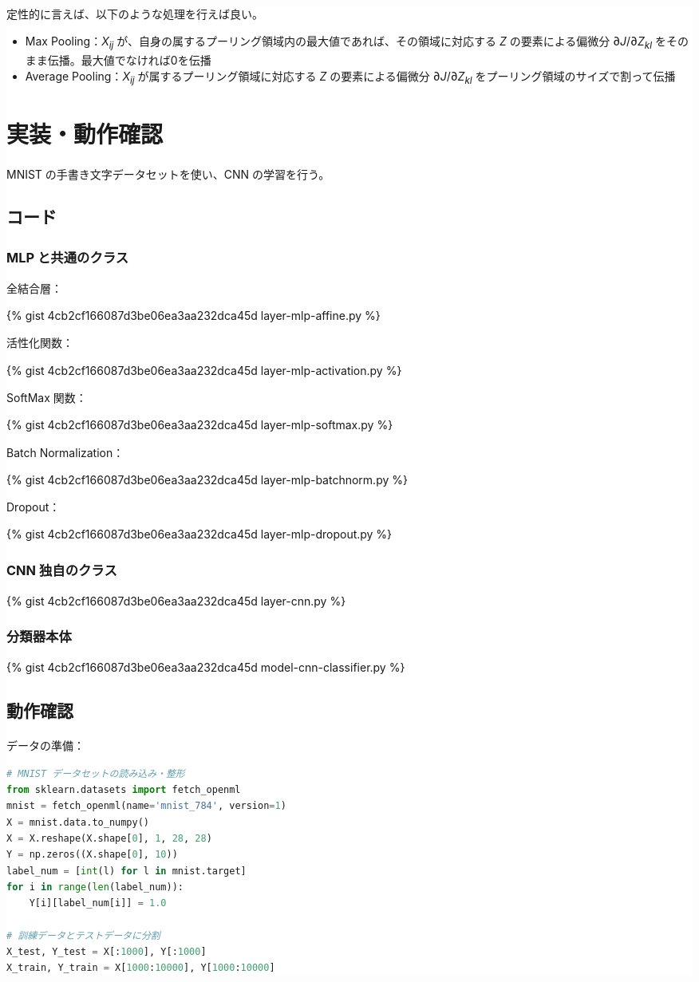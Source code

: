 定性的に言えば、以下のような処理を行えば良い。

- Max Pooling：$X_{ij}$ が、自身の属するプーリング領域内の最大値であれば、その領域に対応する $Z$ の要素による偏微分 $\partial J / \partial Z_{kl}$ をそのまま伝播。最大値でなければ0を伝播
- Average Pooling：$X_{ij}$ が属するプーリング領域に対応する $Z$ の要素による偏微分 $\partial J / \partial Z_{kl}$ をプーリング領域のサイズで割って伝播


# 実装・動作確認

MNIST の手書き文字データセットを使い、CNN の学習を行う。

## コード

### MLP と共通のクラス

全結合層：

{% gist 4cb2cf166087d3be06ea3aa232dca45d layer-mlp-affine.py %}

活性化関数：

{% gist 4cb2cf166087d3be06ea3aa232dca45d layer-mlp-activation.py %}

SoftMax 関数：

{% gist 4cb2cf166087d3be06ea3aa232dca45d layer-mlp-softmax.py %}

Batch Normalization：

{% gist 4cb2cf166087d3be06ea3aa232dca45d layer-mlp-batchnorm.py %}

Dropout：

{% gist 4cb2cf166087d3be06ea3aa232dca45d layer-mlp-dropout.py %}


### CNN 独自のクラス

{% gist 4cb2cf166087d3be06ea3aa232dca45d layer-cnn.py %}


### 分類器本体

{% gist 4cb2cf166087d3be06ea3aa232dca45d model-cnn-classifier.py %}


## 動作確認

データの準備：

```python
# MNIST データセットの読み込み・整形
from sklearn.datasets import fetch_openml
mnist = fetch_openml(name='mnist_784', version=1)
X = mnist.data.to_numpy()
X = X.reshape(X.shape[0], 1, 28, 28)
Y = np.zeros((X.shape[0], 10))
label_num = [int(l) for l in mnist.target]
for i in range(len(label_num)):
    Y[i][label_num[i]] = 1.0

# 訓練データとテストデータに分割
X_test, Y_test = X[:1000], Y[:1000]
X_train, Y_train = X[1000:10000], Y[1000:10000]
```
